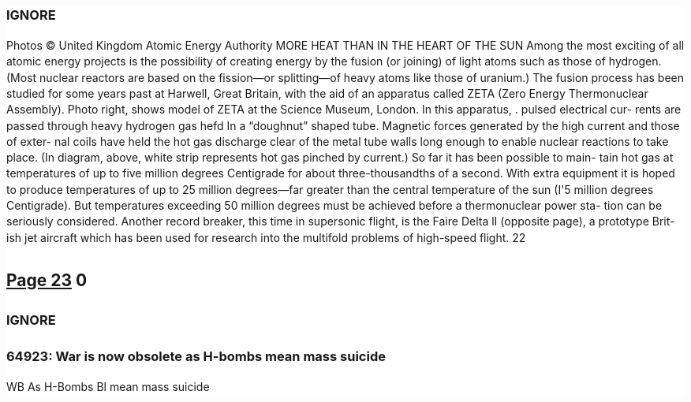 ### IGNORE

  
Photos © United Kingdom Atomic Energy Authority 
MORE HEAT THAN IN 
THE HEART OF THE SUN 
Among the most exciting of all atomic energy 
projects is the possibility of creating energy by 
the fusion (or joining) of light atoms such as those 
of hydrogen. (Most nuclear reactors are based 
on the fission—or splitting—of heavy atoms like 
those of uranium.) The fusion process has been 
studied for some years past at Harwell, Great 
Britain, with the aid of an apparatus called ZETA 
(Zero Energy Thermonuclear Assembly). Photo 
right, shows model of ZETA at the Science Museum, 
London. In this apparatus, . pulsed electrical cur- 
rents are passed through heavy hydrogen gas 
hefd In a “doughnut” shaped tube. Magnetic forces 
generated by the high current and those of exter- 
nal coils have held the hot gas discharge clear 
of the metal tube walls long enough to enable 
nuclear reactions to take place. (In diagram, 
above, white strip represents hot gas pinched 
by current.) So far it has been possible to main- 
tain hot gas at temperatures of up to five million 
degrees Centigrade for about three-thousandths 
of a second. With extra equipment it is hoped 
to produce temperatures of up to 25 million 
degrees—far greater than the central temperature 
of the sun (I'5 million degrees Centigrade). But 
temperatures exceeding 50 million degrees must 
be achieved before a thermonuclear power sta- 
tion can be seriously considered. Another record 
breaker, this time in supersonic flight, is the 
Faire Delta lI (opposite page), a prototype Brit- 
ish jet aircraft which has been used for research 
into the multifold problems of high-speed flight. 
22 

## [Page 23](https://demo.humlab.umu.se/courier/064933engo.pdf#page=23) 0

### IGNORE

  


### 64923: War is now obsolete as H-bombs mean mass suicide

WB As H-Bombs 
Bl mean mass 
suicide 
   